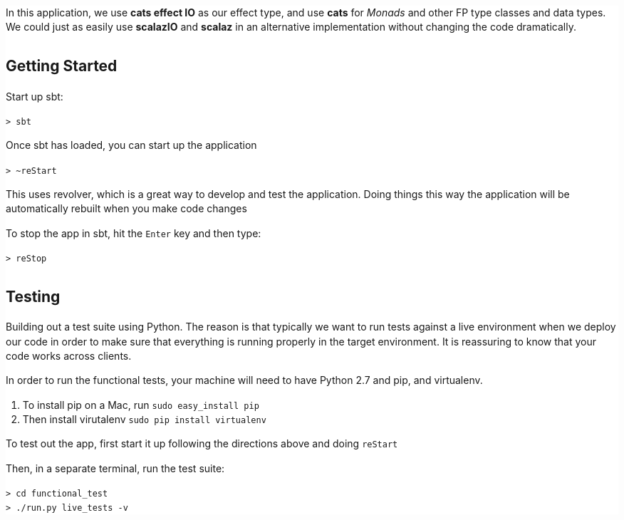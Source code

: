 In this application, we use **cats effect IO** as our effect type, and use **cats** for _Monads_ and other FP type classes and data types.  We could just as easily use **scalazIO** and **scalaz** in an alternative implementation without changing the code dramatically.

## Getting Started

Start up sbt:

```
> sbt
```

Once sbt has loaded, you can start up the application

```
> ~reStart
```

This uses revolver, which is a great way to develop and test the application.  Doing things this way the application
will be automatically rebuilt when you make code changes

To stop the app in sbt, hit the `Enter` key and then type:

```
> reStop
```

## Testing
Building out a test suite using Python.  The reason is that typically we want to run tests against a live environment
when we deploy our code in order to make sure that everything is running properly in the target environment.  It
is reassuring to know that your code works across clients.

In order to run the functional tests, your machine will need to have Python 2.7 and pip, and virtualenv.

1. To install pip on a Mac, run `sudo easy_install pip`
2. Then install virutalenv `sudo pip install virtualenv`

To test out the app, first start it up following the directions above and doing `reStart`

Then, in a separate terminal, run the test suite:

```
> cd functional_test
> ./run.py live_tests -v
```


[build-badge]: https://travis-ci.org/pauljamescleary/scala-pet-store.svg?branch=master
[build-link]: https://travis-ci.org/pauljamescleary/scala-pet-store
[gitter-badge]: https://badges.gitter.im/Join%20Chat.svg
[gitter-link]: https://gitter.im/scala-pet-store/scala-pet-store
